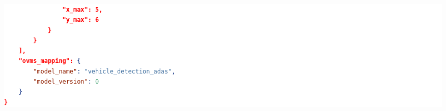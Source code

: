 ```json
                "x_max": 5,
                "y_max": 6
            }
        }
    ],
    "ovms_mapping": {
        "model_name": "vehicle_detection_adas",
        "model_version": 0
    }
}
```